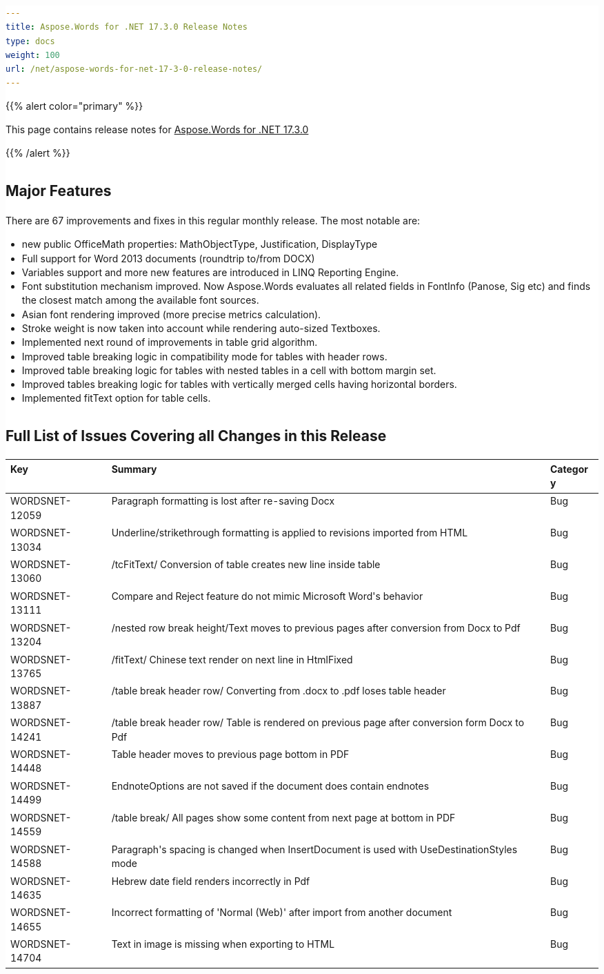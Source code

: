 ```yaml
---
title: Aspose.Words for .NET 17.3.0 Release Notes
type: docs
weight: 100
url: /net/aspose-words-for-net-17-3-0-release-notes/
---
```


{{% alert color="primary" %}} 

This page contains release notes for [Aspose.Words for .NET 17.3.0](https://www.nuget.org/packages/Aspose.Words/17.3.0)

{{% /alert %}} 

## Major Features

There are 67 improvements and fixes in this regular monthly release. The most notable are:

- new public OfficeMath properties: MathObjectType, Justification, DisplayType
- Full support for Word 2013 documents (roundtrip to/from DOCX)
- Variables support and more new features are introduced in LINQ Reporting Engine.
- Font substitution mechanism improved. Now Aspose.Words evaluates all related fields in FontInfo (Panose, Sig etc) and finds the closest match among the available font sources.
- Asian font rendering improved (more precise metrics calculation).
- Stroke weight is now taken into account while rendering auto-sized Textboxes.
- Implemented next round of improvements in table grid algorithm.
- Improved table breaking logic in compatibility mode for tables with header rows.
- Improved table breaking logic for tables with nested tables in a cell with bottom margin set.
- Improved tables breaking logic for tables with vertically merged cells having horizontal borders.
- Implemented fitText option for table cells.

## Full List of Issues Covering all Changes in this Release

|Key|Summary|Category|
| :- | :- | :- |
|WORDSNET-12059|Paragraph formatting is lost after re-saving Docx|Bug|
|WORDSNET-13034|Underline/strikethrough formatting is applied to revisions imported from HTML|Bug|
|WORDSNET-13060|/tcFitText/ Conversion of table creates new line inside table|Bug|
|WORDSNET-13111|Compare and Reject feature do not mimic Microsoft Word's behavior|Bug|
|WORDSNET-13204|/nested row break height/Text moves to previous pages after conversion from Docx to Pdf|Bug|
|WORDSNET-13765|/fitText/ Chinese text render on next line in HtmlFixed|Bug|
|WORDSNET-13887|/table break header row/ Converting from .docx to .pdf loses table header|Bug|
|WORDSNET-14241|/table break header row/ Table is rendered on previous page after conversion form Docx to Pdf|Bug|
|WORDSNET-14448|Table header moves to previous page bottom in PDF|Bug|
|WORDSNET-14499|EndnoteOptions are not saved if the document does contain endnotes|Bug|
|WORDSNET-14559|/table break/ All pages show some content from next page at bottom in PDF|Bug|
|WORDSNET-14588|Paragraph's spacing is changed when InsertDocument is used with UseDestinationStyles mode|Bug|
|WORDSNET-14635|Hebrew date field renders incorrectly in Pdf|Bug|
|WORDSNET-14655|Incorrect formatting of 'Normal (Web)' after import from another document|Bug|
|WORDSNET-14704|Text in image is missing when exporting to HTML|Bug|